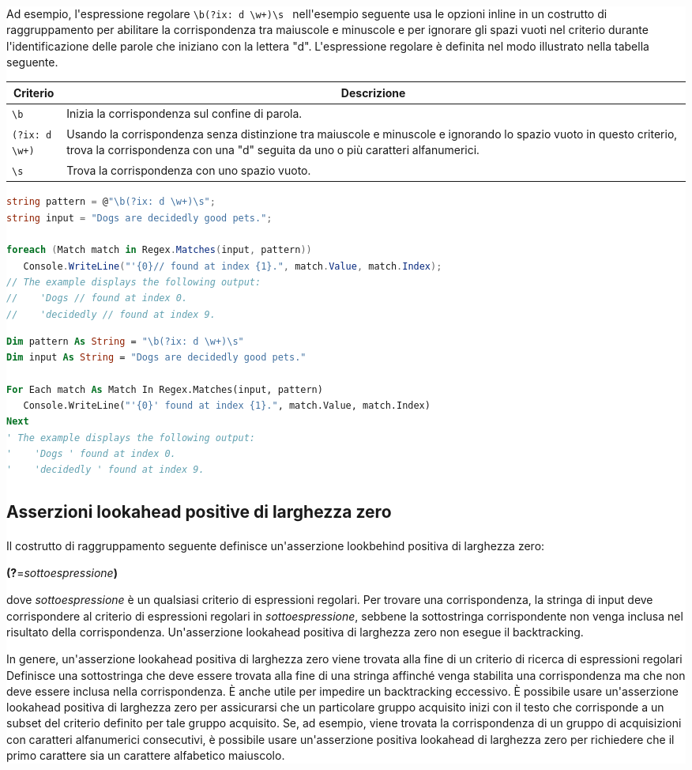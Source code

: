 Ad esempio, l'espressione regolare `\b(?ix: d \w+)\s ` nell'esempio seguente usa le opzioni inline in un costrutto di raggruppamento per abilitare la corrispondenza tra maiuscole e minuscole e per ignorare gli spazi vuoti nel criterio durante l'identificazione delle parole che iniziano con la lettera "d". L'espressione regolare è definita nel modo illustrato nella tabella seguente.

Criterio | Descrizione
------- | -----------
`\b` | Inizia la corrispondenza sul confine di parola.
 `(?ix: d \w+)` | Usando la corrispondenza senza distinzione tra maiuscole e minuscole e ignorando lo spazio vuoto in questo criterio, trova la corrispondenza con una "d" seguita da uno o più caratteri alfanumerici. 
`\s` | Trova la corrispondenza con uno spazio vuoto.
 
```csharp
string pattern = @"\b(?ix: d \w+)\s";
string input = "Dogs are decidedly good pets.";

foreach (Match match in Regex.Matches(input, pattern))
   Console.WriteLine("'{0}// found at index {1}.", match.Value, match.Index);
// The example displays the following output:
//    'Dogs // found at index 0.
//    'decidedly // found at index 9.      
```

```vb
Dim pattern As String = "\b(?ix: d \w+)\s"
Dim input As String = "Dogs are decidedly good pets."

For Each match As Match In Regex.Matches(input, pattern)
   Console.WriteLine("'{0}' found at index {1}.", match.Value, match.Index)
Next
' The example displays the following output:
'    'Dogs ' found at index 0.
'    'decidedly ' found at index 9. 
```

## <a name="zerowidth-positive-lookahead-assertions"></a>Asserzioni lookahead positive di larghezza zero

Il costrutto di raggruppamento seguente definisce un'asserzione lookbehind positiva di larghezza zero:

**(?**=*sottoespressione*__)__

dove *sottoespressione* è un qualsiasi criterio di espressioni regolari. Per trovare una corrispondenza, la stringa di input deve corrispondere al criterio di espressioni regolari in *sottoespressione*, sebbene la sottostringa corrispondente non venga inclusa nel risultato della corrispondenza. Un'asserzione lookahead positiva di larghezza zero non esegue il backtracking.

In genere, un'asserzione lookahead positiva di larghezza zero viene trovata alla fine di un criterio di ricerca di espressioni regolari Definisce una sottostringa che deve essere trovata alla fine di una stringa affinché venga stabilita una corrispondenza ma che non deve essere inclusa nella corrispondenza. È anche utile per impedire un backtracking eccessivo. È possibile usare un'asserzione lookahead positiva di larghezza zero per assicurarsi che un particolare gruppo acquisito inizi con il testo che corrisponde a un subset del criterio definito per tale gruppo acquisito. Se, ad esempio, viene trovata la corrispondenza di un gruppo di acquisizioni con caratteri alfanumerici consecutivi, è possibile usare un'asserzione positiva lookahead di larghezza zero per richiedere che il primo carattere sia un carattere alfabetico maiuscolo.
